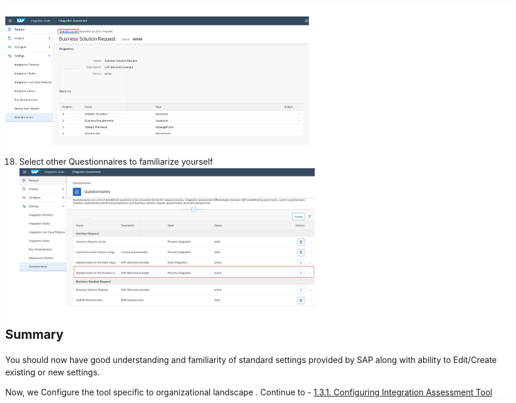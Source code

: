 <br><img src="/exercises/ex1/images/Ex1_Select_Questionnaire_Go_Back.png" width=60% height=60%>

18. Select other Questionnaires to familiarize yourself 
<br><img src="/exercises/ex1/images/Ex1_Select_Questionnaire_Other.png" width=60% height=60%>

    
## Summary

You should now have good understanding and familiarity of standard settings provided by SAP along with ability to Edit/Create existing or new settings.

Now, we Configure the tool specific to organizational landscape . Continue to - [1.3.1.	Configuring Integration Assessment Tool](/exercises/ex2)
